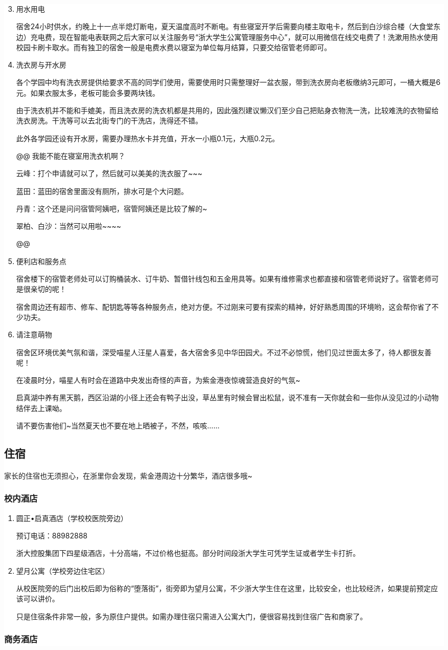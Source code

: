 3. 用水用电

	宿舍24小时供水，约晚上十一点半熄灯断电，夏天温度高时不断电。有些寝室开学后需要向楼主取电卡，然后到白沙综合楼（大食堂东边）充电费，现在智能电表联网之后大家可以关注服务号“浙大学生公寓管理服务中心”，就可以用微信在线交电费了！洗漱用热水使用校园卡刷卡取水。而有独卫的宿舍一般是电费水费以寝室为单位每月结算，只要交给宿管老师即可。

4. 洗衣房与开水房

	各个学园中均有洗衣房提供给要求不高的同学们使用，需要使用时只需整理好一盆衣服，带到洗衣房向老板缴纳3元即可，一桶大概是6元。如果衣服太多，老板可能会多要两块钱。

	由于洗衣机并不能和手媲美，而且洗衣房的洗衣机都是共用的，因此强烈建议懒汉们至少自己把贴身衣物洗一洗，比较难洗的衣物留给洗衣房洗。干洗等可以去北街专门的干洗店，洗得还不错。

	此外各学园还设有开水房，需要办理热水卡并充值，开水一小瓶0.1元，大瓶0.2元。

    @@ 我能不能在寝室用洗衣机啊？

    云峰：打个申请就可以了，然后就可以美美的洗衣服了~~~

    蓝田：蓝田的宿舍里面没有厕所，排水可是个大问题。

    丹青：这个还是问问宿管阿姨吧，宿管阿姨还是比较了解的~

    翠柏、白沙：当然可以用啦~~~~

    @@

5. 便利店和服务点

	宿舍楼下的宿管老师处可以订购桶装水、订牛奶、暂借针线包和五金用具等。如果有维修需求也都直接和宿管老师说好了。宿管老师可是很亲切的呢！

	宿舍周边还有超市、修车、配钥匙等等各种服务点，绝对方便。不过刚来可要有探索的精神，好好熟悉周围的环境哟，这会帮你省了不少功夫。

6. 请注意萌物

	宿舍区环境优美气氛和谐，深受喵星人汪星人喜爱，各大宿舍多见中华田园犬。不过不必惊慌，他们见过世面太多了，待人都很友善呢！

	在凌晨时分，喵星人有时会在道路中央发出奇怪的声音，为紫金港夜惊魂营造良好的气氛~

	启真湖中养有黑天鹅，西区沿湖的小径上还会有鸭子出没，草丛里有时候会冒出松鼠，说不准有一天你就会和一些你从没见过的小动物结伴去上课呦。

	请不要伤害他们~当然夏天也不要在地上晒被子，不然，咳咳……




## 住宿

家长的住宿也无须担心，在浙里你会发现，紫金港周边十分繁华，酒店很多哦~

### 校内酒店 ###

1. 圆正•启真酒店（学校校医院旁边）

	预订电话：88982888

	浙大控股集团下四星级酒店，十分高端，不过价格也挺高。部分时间段浙大学生可凭学生证或者学生卡打折。


2. 望月公寓（学校旁边住宅区）

	从校医院旁的后门出校后即为俗称的“堕落街”，街旁即为望月公寓，不少浙大学生住在这里，比较安全，也比较经济，如果提前预定应该可以讲价。

	只是住宿条件非常一般，多为原住户提供。如需办理住宿只需进入公寓大门，便很容易找到住宿广告和商家了。

### 商务酒店 ###
